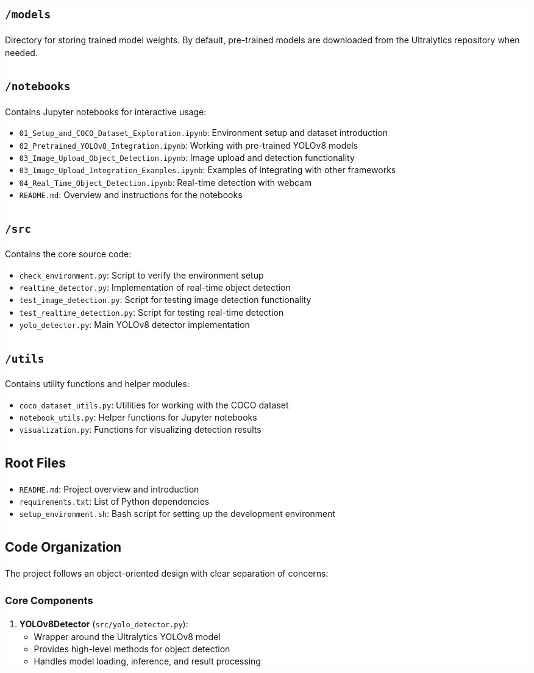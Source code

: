 ## `/models`

Directory for storing trained model weights. By default, pre-trained models are downloaded from the Ultralytics repository when needed.

## `/notebooks`

Contains Jupyter notebooks for interactive usage:

- `01_Setup_and_COCO_Dataset_Exploration.ipynb`: Environment setup and dataset introduction
- `02_Pretrained_YOLOv8_Integration.ipynb`: Working with pre-trained YOLOv8 models
- `03_Image_Upload_Object_Detection.ipynb`: Image upload and detection functionality
- `03_Image_Upload_Integration_Examples.ipynb`: Examples of integrating with other frameworks
- `04_Real_Time_Object_Detection.ipynb`: Real-time detection with webcam
- `README.md`: Overview and instructions for the notebooks

## `/src`

Contains the core source code:

- `check_environment.py`: Script to verify the environment setup
- `realtime_detector.py`: Implementation of real-time object detection
- `test_image_detection.py`: Script for testing image detection functionality
- `test_realtime_detection.py`: Script for testing real-time detection
- `yolo_detector.py`: Main YOLOv8 detector implementation

## `/utils`

Contains utility functions and helper modules:

- `coco_dataset_utils.py`: Utilities for working with the COCO dataset
- `notebook_utils.py`: Helper functions for Jupyter notebooks
- `visualization.py`: Functions for visualizing detection results

## Root Files

- `README.md`: Project overview and introduction
- `requirements.txt`: List of Python dependencies
- `setup_environment.sh`: Bash script for setting up the development environment

## Code Organization

The project follows an object-oriented design with clear separation of concerns:

### Core Components

1. **YOLOv8Detector** (`src/yolo_detector.py`):
   - Wrapper around the Ultralytics YOLOv8 model
   - Provides high-level methods for object detection
   - Handles model loading, inference, and result processing
